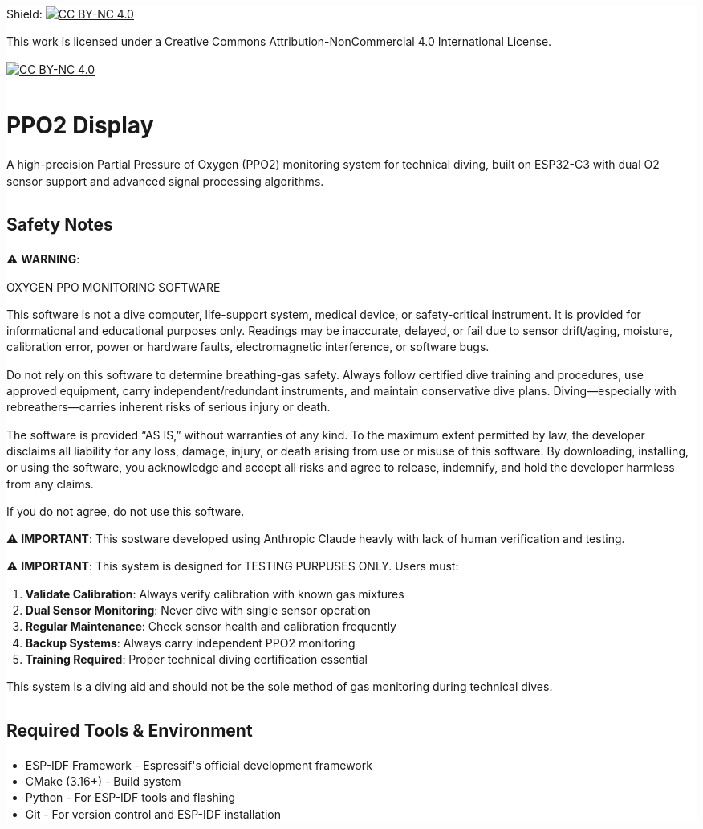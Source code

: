 Shield: [![CC BY-NC 4.0][cc-by-nc-shield]][cc-by-nc]

This work is licensed under a
[Creative Commons Attribution-NonCommercial 4.0 International License][cc-by-nc].

[![CC BY-NC 4.0][cc-by-nc-image]][cc-by-nc]

[cc-by-nc]: https://creativecommons.org/licenses/by-nc/4.0/
[cc-by-nc-image]: https://licensebuttons.net/l/by-nc/4.0/88x31.png
[cc-by-nc-shield]: https://img.shields.io/badge/License-CC%20BY--NC%204.0-lightgrey.svg


# PPO2 Display

A high-precision Partial Pressure of Oxygen (PPO2) monitoring system for technical diving, built on ESP32-C3 with dual O2 sensor support and advanced signal processing algorithms.

## Safety Notes

⚠️ **WARNING**:

OXYGEN PPO MONITORING SOFTWARE

This software is not a dive computer, life-support system, medical device, or safety-critical instrument. It is provided for informational and educational purposes only. Readings may be inaccurate, delayed, or fail due to sensor drift/aging, moisture, calibration error, power or hardware faults, electromagnetic interference, or software bugs.

Do not rely on this software to determine breathing-gas safety. Always follow certified dive training and procedures, use approved equipment, carry independent/redundant instruments, and maintain conservative dive plans. Diving—especially with rebreathers—carries inherent risks of serious injury or death.

The software is provided “AS IS,” without warranties of any kind. To the maximum extent permitted by law, the developer disclaims all liability for any loss, damage, injury, or death arising from use or misuse of this software. By downloading, installing, or using the software, you acknowledge and accept all risks and agree to release, indemnify, and hold the developer harmless from any claims.

If you do not agree, do not use this software.

⚠️ **IMPORTANT**: This sostware developed  using Anthropic Claude heavly with lack of human verification and testing.  

⚠️ **IMPORTANT**: This system is designed for TESTING PURPUSES ONLY. Users must:

1. **Validate Calibration**: Always verify calibration with known gas mixtures
2. **Dual Sensor Monitoring**: Never dive with single sensor operation
3. **Regular Maintenance**: Check sensor health and calibration frequently
4. **Backup Systems**: Always carry independent PPO2 monitoring
5. **Training Required**: Proper technical diving certification essential

This system is a diving aid and should not be the sole method of gas monitoring during technical dives.



## Required Tools & Environment

  - ESP-IDF Framework - Espressif's official development framework
  - CMake (3.16+) - Build system
  - Python - For ESP-IDF tools and flashing
  - Git - For version control and ESP-IDF installation
